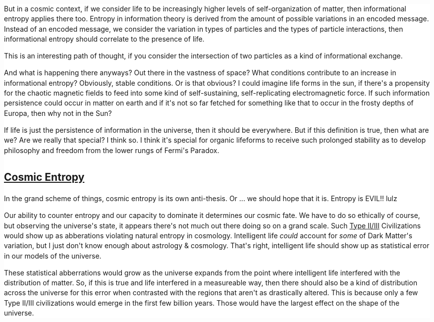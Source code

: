 But in a cosmic context, if we consider life to be increasingly higher
levels of self-organization of matter, then informational entropy
applies there too. Entropy in information theory is derived from the
amount of possible variations in an encoded message. Instead of an
encoded message, we consider the variation in types of particles and
the types of particle interactions, then informational entropy should
correlate to the presence of life.

This is an interesting path of thought, if you consider the
intersection of two particles as a kind of informational exchange.

And what is happening there anyways? Out there in the vastness of
space? What conditions contribute to an increase in informational
entropy? Obviously, stable conditions. Or is that obvious? I could
imagine life forms in the sun, if there's a propensity for the chaotic
magnetic fields to feed into some kind of self-sustaining,
self-replicating electromagnetic force. If such information
persistence could occur in matter on earth and if it's not so far
fetched for something like that to occur in the frosty depths of
Europa, then why not in the Sun?

If life is just the persistence of information in the universe, then
it should be everywhere. But if this definition is true, then what are
we? Are we really that special? I think so. I think it's special for
organic lifeforms to receive such prolonged stability as to develop
philosophy and freedom from the lower rungs of Fermi's Paradox.

<a name="cosmic-entropy" />

## [Cosmic Entropy](#cosmic-entropy)

In the grand scheme of things, cosmic entropy is its own
anti-thesis. Or ... we should hope that it is. Entropy is EVIL!! lulz

Our ability to counter entropy and our capacity to dominate it
determines our cosmic fate. We have to do so ethically of course, but
observing the universe's state, it appears there's not much out there
doing so on a grand scale. Such
[Type II/III](https://en.wikipedia.org/wiki/Kardashev_scale)
Civilizations would show up as abberations violating natural entropy
in cosmology. Intelligent life *could* account for *some* of Dark
Matter's variation, but I just don't know enough about astrology &
cosmology. That's right, intelligent life should show up as
statistical error in our models of the universe.

These statistical abberrations would grow as the universe expands from
the point where intelligent life interfered with the distribution of
matter. So, if this is true and life interfered in a measureable way,
then there should also be a kind of distribution across the universe
for this error when contrasted with the regions that aren't as
drastically altered. This is because only a few Type II/III
civilizations would emerge in the first few billion years. Those would
have the largest effect on the shape of the universe.

